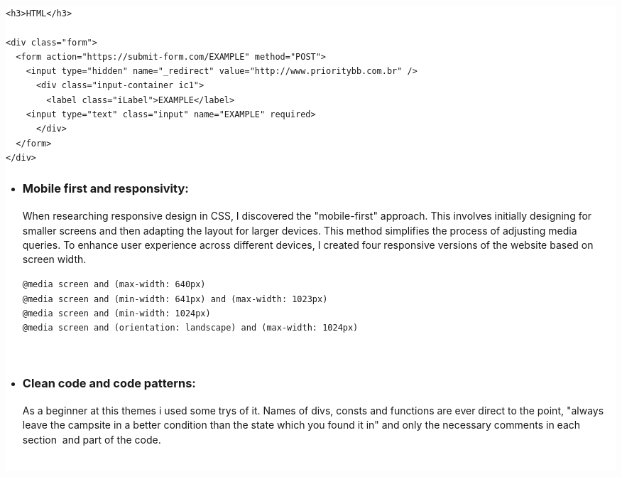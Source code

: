    <h3>HTML</h3>

    <div class="form">
      <form action="https://submit-form.com/EXAMPLE" method="POST">
        <input type="hidden" name="_redirect" value="http://www.prioritybb.com.br" />
          <div class="input-container ic1">
            <label class="iLabel">EXAMPLE</label>
        <input type="text" class="input" name="EXAMPLE" required>
          </div>
      </form>
    </div>


    
  </li>
</ul>
<ul>
  <li> <h3>Mobile first and responsivity:</h3>
    <p>When researching responsive design in CSS, I discovered the "mobile-first" approach. This involves initially designing for smaller screens and then adapting the layout for larger devices. This method simplifies the 
process of adjusting media queries. To enhance user experience across different devices, I created four responsive versions of the website based on screen width.</p>

```
@media screen and (max-width: 640px)
@media screen and (min-width: 641px) and (max-width: 1023px)
@media screen and (min-width: 1024px)
@media screen and (orientation: landscape) and (max-width: 1024px)
```
  </li>
</ul>
<ul>
  <li>
    <h3>Clean code and code patterns:</h3>
    <p>As a beginner at this themes i used some trys of it. Names of divs, consts and functions are ever direct to the point, "always leave the campsite in a better condition than the state which you found it in" and only the necessary comments in each section  and part of the code.</p>
  </li>
</ul>

          
          
    
